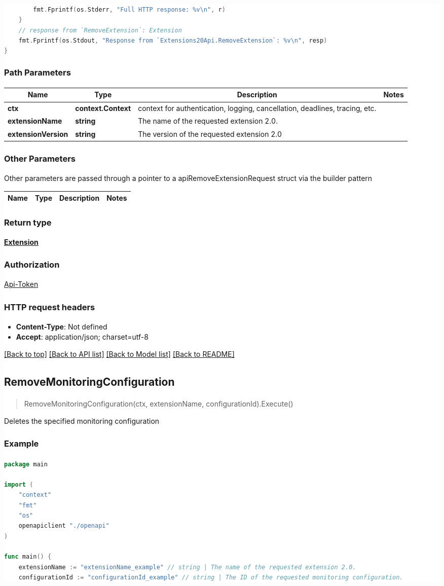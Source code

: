 ```go
        fmt.Fprintf(os.Stderr, "Full HTTP response: %v\n", r)
    }
    // response from `RemoveExtension`: Extension
    fmt.Fprintf(os.Stdout, "Response from `Extensions20Api.RemoveExtension`: %v\n", resp)
}
```

### Path Parameters


Name | Type | Description  | Notes
------------- | ------------- | ------------- | -------------
**ctx** | **context.Context** | context for authentication, logging, cancellation, deadlines, tracing, etc.
**extensionName** | **string** | The name of the requested extension 2.0. | 
**extensionVersion** | **string** | The version of the requested extension 2.0 | 

### Other Parameters

Other parameters are passed through a pointer to a apiRemoveExtensionRequest struct via the builder pattern


Name | Type | Description  | Notes
------------- | ------------- | ------------- | -------------



### Return type

[**Extension**](Extension.md)

### Authorization

[Api-Token](../README.md#Api-Token)

### HTTP request headers

- **Content-Type**: Not defined
- **Accept**: application/json; charset=utf-8

[[Back to top]](#) [[Back to API list]](../README.md#documentation-for-api-endpoints)
[[Back to Model list]](../README.md#documentation-for-models)
[[Back to README]](../README.md)


## RemoveMonitoringConfiguration

> RemoveMonitoringConfiguration(ctx, extensionName, configurationId).Execute()

Deletes the specified monitoring configuration

### Example

```go
package main

import (
    "context"
    "fmt"
    "os"
    openapiclient "./openapi"
)

func main() {
    extensionName := "extensionName_example" // string | The name of the requested extension 2.0.
    configurationId := "configurationId_example" // string | The ID of the requested monitoring configuration.
```